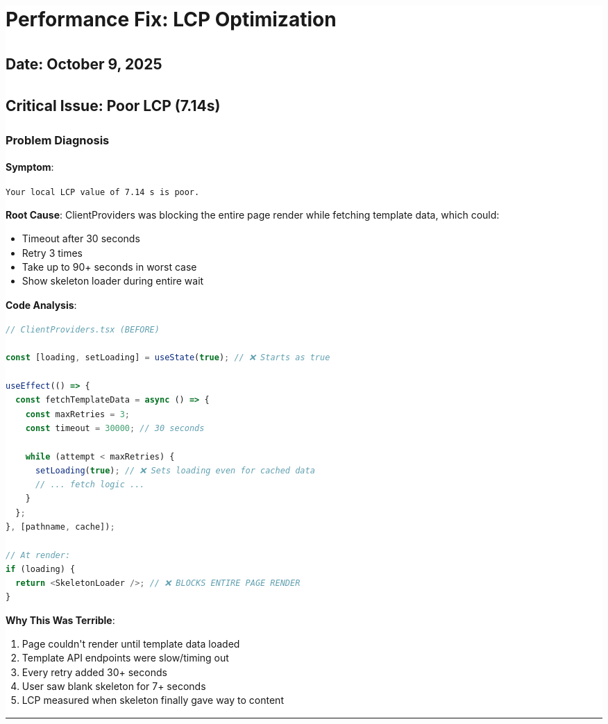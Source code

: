 # Performance Fix: LCP Optimization

## Date: October 9, 2025

## Critical Issue: Poor LCP (7.14s)

### Problem Diagnosis

**Symptom**: 
```
Your local LCP value of 7.14 s is poor.
```

**Root Cause**:
ClientProviders was blocking the entire page render while fetching template data, which could:
- Timeout after 30 seconds
- Retry 3 times
- Take up to 90+ seconds in worst case
- Show skeleton loader during entire wait

**Code Analysis**:

```typescript
// ClientProviders.tsx (BEFORE)

const [loading, setLoading] = useState(true); // ❌ Starts as true

useEffect(() => {
  const fetchTemplateData = async () => {
    const maxRetries = 3;
    const timeout = 30000; // 30 seconds
    
    while (attempt < maxRetries) {
      setLoading(true); // ❌ Sets loading even for cached data
      // ... fetch logic ...
    }
  };
}, [pathname, cache]);

// At render:
if (loading) {
  return <SkeletonLoader />; // ❌ BLOCKS ENTIRE PAGE RENDER
}
```

**Why This Was Terrible**:
1. Page couldn't render until template data loaded
2. Template API endpoints were slow/timing out
3. Every retry added 30+ seconds
4. User saw blank skeleton for 7+ seconds
5. LCP measured when skeleton finally gave way to content

---